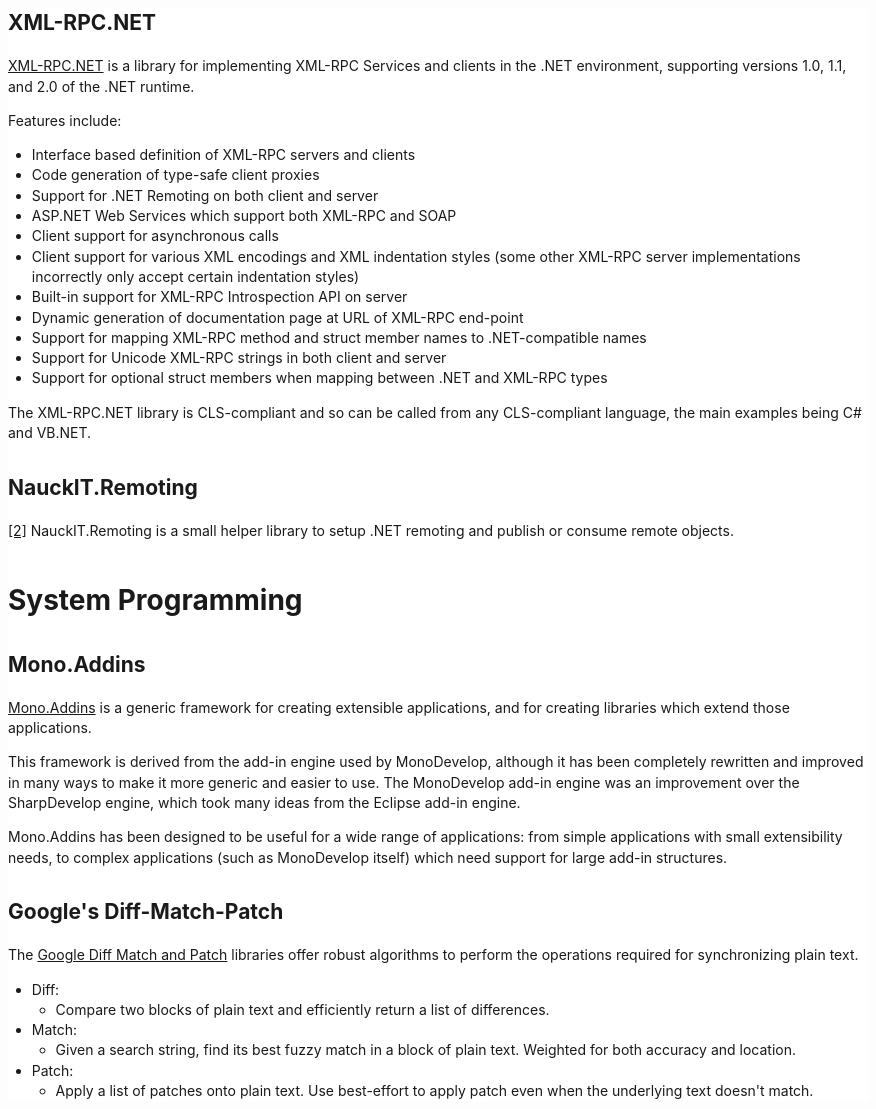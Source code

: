 XML-RPC.NET
-----------

[XML-RPC.NET](http://www.xml-rpc.net/) is a library for implementing XML-RPC Services and clients in the .NET environment, supporting versions 1.0, 1.1, and 2.0 of the .NET runtime.

Features include:

-   Interface based definition of XML-RPC servers and clients
-   Code generation of type-safe client proxies
-   Support for .NET Remoting on both client and server
-   ASP.NET Web Services which support both XML-RPC and SOAP
-   Client support for asynchronous calls
-   Client support for various XML encodings and XML indentation styles (some other XML-RPC server implementations incorrectly only accept certain indentation styles)
-   Built-in support for XML-RPC Introspection API on server
-   Dynamic generation of documentation page at URL of XML-RPC end-point
-   Support for mapping XML-RPC method and struct member names to .NET-compatible names
-   Support for Unicode XML-RPC strings in both client and server
-   Support for optional struct members when mapping between .NET and XML-RPC types

The XML-RPC.NET library is CLS-compliant and so can be called from any CLS-compliant language, the main examples being C# and VB.NET.

NauckIT.Remoting
----------------

[[2]](http://dev.nauck-it.de/projects/show/utilities) NauckIT.Remoting is a small helper library to setup .NET remoting and publish or consume remote objects.

System Programming
==================

Mono.Addins
-----------

[Mono.Addins](/archived/introduction_to_monoaddins) is a generic framework for creating extensible applications, and for creating libraries which extend those applications.

This framework is derived from the add-in engine used by MonoDevelop, although it has been completely rewritten and improved in many ways to make it more generic and easier to use. The MonoDevelop add-in engine was an improvement over the SharpDevelop engine, which took many ideas from the Eclipse add-in engine.

Mono.Addins has been designed to be useful for a wide range of applications: from simple applications with small extensibility needs, to complex applications (such as MonoDevelop itself) which need support for large add-in structures.

Google's Diff-Match-Patch
-------------------------

The [Google Diff Match and Patch](http://code.google.com/p/google-diff-match-patch/) libraries offer robust algorithms to perform the operations required for synchronizing plain text.

-   Diff:
    -   Compare two blocks of plain text and efficiently return a list of differences.
-   Match:
    -   Given a search string, find its best fuzzy match in a block of plain text. Weighted for both accuracy and location.
-   Patch:
    -   Apply a list of patches onto plain text. Use best-effort to apply patch even when the underlying text doesn't match.
